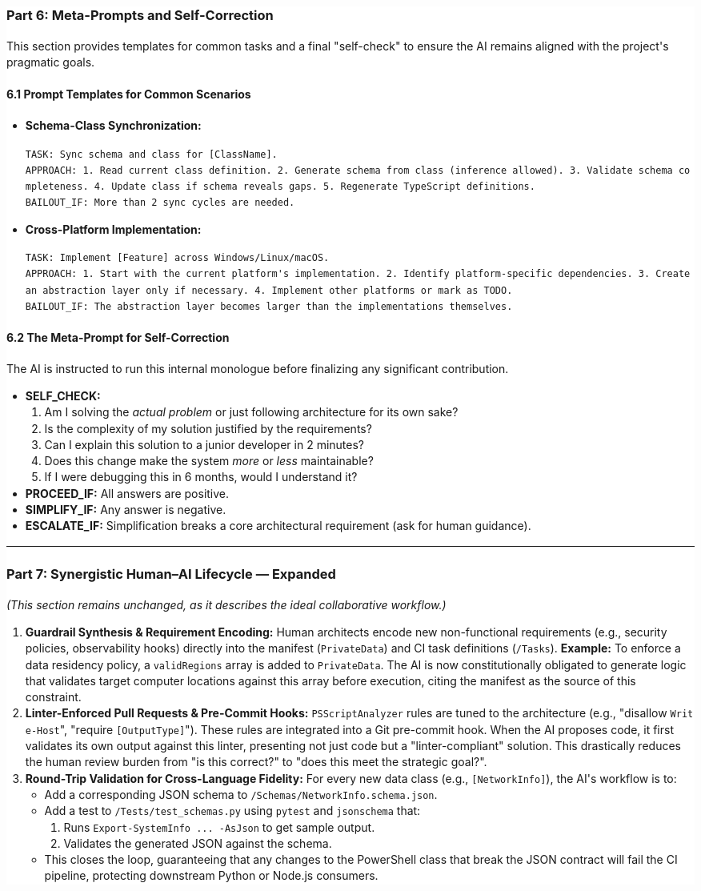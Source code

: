 
### **Part 6: Meta-Prompts and Self-Correction**

This section provides templates for common tasks and a final "self-check" to ensure the AI remains aligned with the project's pragmatic goals.

#### **6.1 Prompt Templates for Common Scenarios**
*   **Schema-Class Synchronization:**
    ```
    TASK: Sync schema and class for [ClassName].
    APPROACH: 1. Read current class definition. 2. Generate schema from class (inference allowed). 3. Validate schema completeness. 4. Update class if schema reveals gaps. 5. Regenerate TypeScript definitions.
    BAILOUT_IF: More than 2 sync cycles are needed.
    ```
*   **Cross-Platform Implementation:**
    ```
    TASK: Implement [Feature] across Windows/Linux/macOS.
    APPROACH: 1. Start with the current platform's implementation. 2. Identify platform-specific dependencies. 3. Create an abstraction layer only if necessary. 4. Implement other platforms or mark as TODO.
    BAILOUT_IF: The abstraction layer becomes larger than the implementations themselves.
    ```

#### **6.2 The Meta-Prompt for Self-Correction**
The AI is instructed to run this internal monologue before finalizing any significant contribution.
*   **SELF_CHECK:**
    1.  Am I solving the *actual problem* or just following architecture for its own sake?
    2.  Is the complexity of my solution justified by the requirements?
    3.  Can I explain this solution to a junior developer in 2 minutes?
    4.  Does this change make the system *more* or *less* maintainable?
    5.  If I were debugging this in 6 months, would I understand it?
*   **PROCEED_IF:** All answers are positive.
*   **SIMPLIFY_IF:** Any answer is negative.
*   **ESCALATE_IF:** Simplification breaks a core architectural requirement (ask for human guidance).

---

### **Part 7: Synergistic Human–AI Lifecycle — Expanded**

*(This section remains unchanged, as it describes the ideal collaborative workflow.)*

1.  **Guardrail Synthesis & Requirement Encoding:** Human architects encode new non-functional requirements (e.g., security policies, observability hooks) directly into the manifest (`PrivateData`) and CI task definitions (`/Tasks`). **Example:** To enforce a data residency policy, a `validRegions` array is added to `PrivateData`. The AI is now constitutionally obligated to generate logic that validates target computer locations against this array before execution, citing the manifest as the source of this constraint.
2.  **Linter-Enforced Pull Requests & Pre-Commit Hooks:** `PSScriptAnalyzer` rules are tuned to the architecture (e.g., "disallow `Write-Host`", "require `[OutputType]`"). These rules are integrated into a Git pre-commit hook. When the AI proposes code, it first validates its own output against this linter, presenting not just code but a "linter-compliant" solution. This drastically reduces the human review burden from "is this correct?" to "does this meet the strategic goal?".
3.  **Round-Trip Validation for Cross-Language Fidelity:** For every new data class (e.g., `[NetworkInfo]`), the AI's workflow is to:
    *   Add a corresponding JSON schema to `/Schemas/NetworkInfo.schema.json`.
    *   Add a test to `/Tests/test_schemas.py` using `pytest` and `jsonschema` that:
        1.  Runs `Export-SystemInfo ... -AsJson` to get sample output.
        2.  Validates the generated JSON against the schema.
    *   This closes the loop, guaranteeing that any changes to the PowerShell class that break the JSON contract will fail the CI pipeline, protecting downstream Python or Node.js consumers.